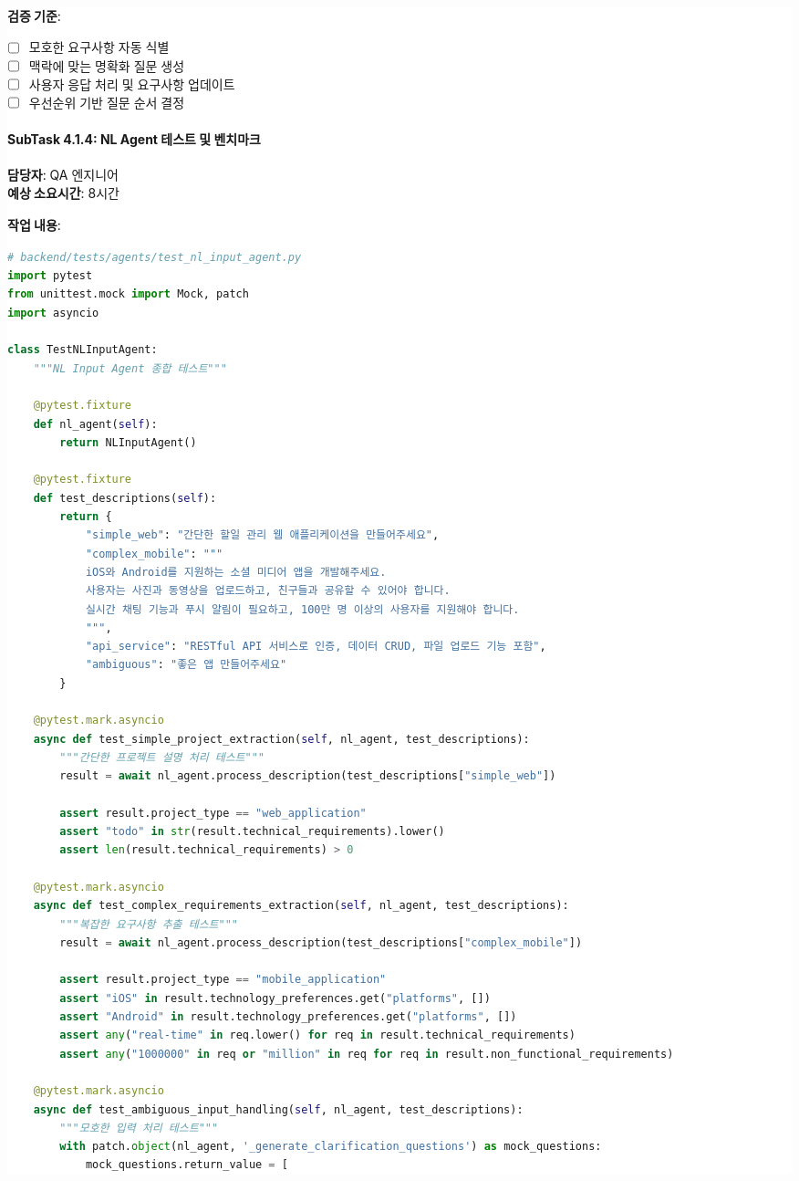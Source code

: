 **검증 기준**:

- [ ] 모호한 요구사항 자동 식별
- [ ] 맥락에 맞는 명확화 질문 생성
- [ ] 사용자 응답 처리 및 요구사항 업데이트
- [ ] 우선순위 기반 질문 순서 결정

#### SubTask 4.1.4: NL Agent 테스트 및 벤치마크

**담당자**: QA 엔지니어  
**예상 소요시간**: 8시간

**작업 내용**:

```python
# backend/tests/agents/test_nl_input_agent.py
import pytest
from unittest.mock import Mock, patch
import asyncio

class TestNLInputAgent:
    """NL Input Agent 종합 테스트"""

    @pytest.fixture
    def nl_agent(self):
        return NLInputAgent()

    @pytest.fixture
    def test_descriptions(self):
        return {
            "simple_web": "간단한 할일 관리 웹 애플리케이션을 만들어주세요",
            "complex_mobile": """
            iOS와 Android를 지원하는 소셜 미디어 앱을 개발해주세요.
            사용자는 사진과 동영상을 업로드하고, 친구들과 공유할 수 있어야 합니다.
            실시간 채팅 기능과 푸시 알림이 필요하고, 100만 명 이상의 사용자를 지원해야 합니다.
            """,
            "api_service": "RESTful API 서비스로 인증, 데이터 CRUD, 파일 업로드 기능 포함",
            "ambiguous": "좋은 앱 만들어주세요"
        }

    @pytest.mark.asyncio
    async def test_simple_project_extraction(self, nl_agent, test_descriptions):
        """간단한 프로젝트 설명 처리 테스트"""
        result = await nl_agent.process_description(test_descriptions["simple_web"])

        assert result.project_type == "web_application"
        assert "todo" in str(result.technical_requirements).lower()
        assert len(result.technical_requirements) > 0

    @pytest.mark.asyncio
    async def test_complex_requirements_extraction(self, nl_agent, test_descriptions):
        """복잡한 요구사항 추출 테스트"""
        result = await nl_agent.process_description(test_descriptions["complex_mobile"])

        assert result.project_type == "mobile_application"
        assert "iOS" in result.technology_preferences.get("platforms", [])
        assert "Android" in result.technology_preferences.get("platforms", [])
        assert any("real-time" in req.lower() for req in result.technical_requirements)
        assert any("1000000" in req or "million" in req for req in result.non_functional_requirements)

    @pytest.mark.asyncio
    async def test_ambiguous_input_handling(self, nl_agent, test_descriptions):
        """모호한 입력 처리 테스트"""
        with patch.object(nl_agent, '_generate_clarification_questions') as mock_questions:
            mock_questions.return_value = [
```